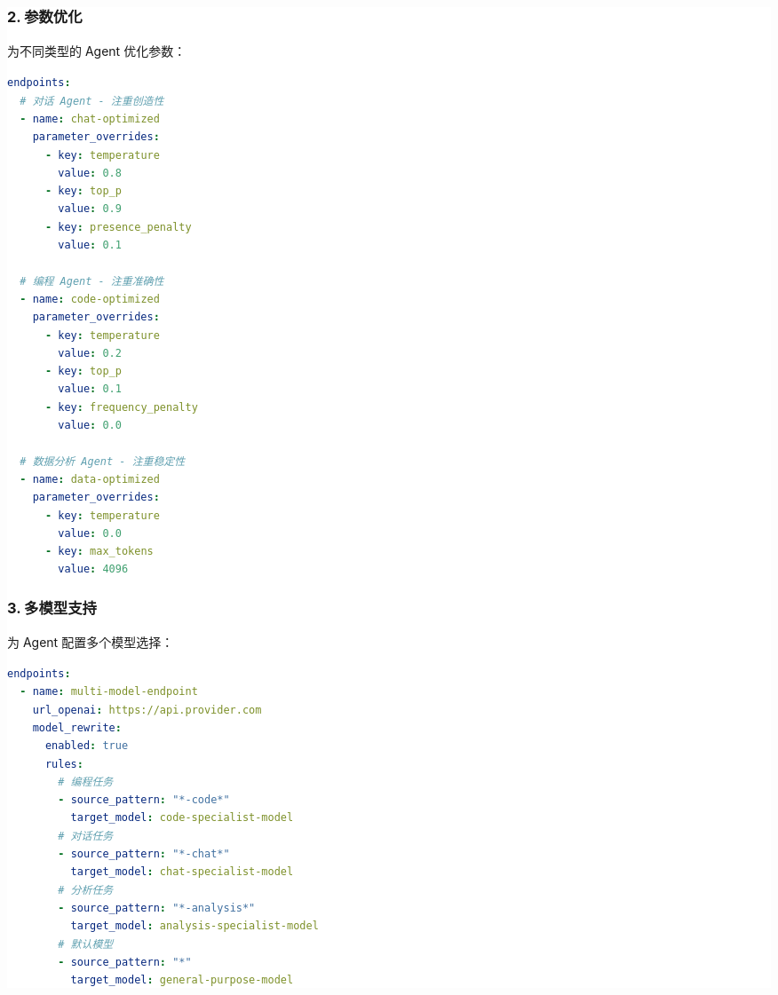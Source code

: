 ### 2. 参数优化

为不同类型的 Agent 优化参数：

```yaml
endpoints:
  # 对话 Agent - 注重创造性
  - name: chat-optimized
    parameter_overrides:
      - key: temperature
        value: 0.8
      - key: top_p
        value: 0.9
      - key: presence_penalty
        value: 0.1
    
  # 编程 Agent - 注重准确性
  - name: code-optimized
    parameter_overrides:
      - key: temperature
        value: 0.2
      - key: top_p
        value: 0.1
      - key: frequency_penalty
        value: 0.0
    
  # 数据分析 Agent - 注重稳定性
  - name: data-optimized
    parameter_overrides:
      - key: temperature
        value: 0.0
      - key: max_tokens
        value: 4096
```

### 3. 多模型支持

为 Agent 配置多个模型选择：

```yaml
endpoints:
  - name: multi-model-endpoint
    url_openai: https://api.provider.com
    model_rewrite:
      enabled: true
      rules:
        # 编程任务
        - source_pattern: "*-code*"
          target_model: code-specialist-model
        # 对话任务  
        - source_pattern: "*-chat*"
          target_model: chat-specialist-model
        # 分析任务
        - source_pattern: "*-analysis*"
          target_model: analysis-specialist-model
        # 默认模型
        - source_pattern: "*"
          target_model: general-purpose-model
```
